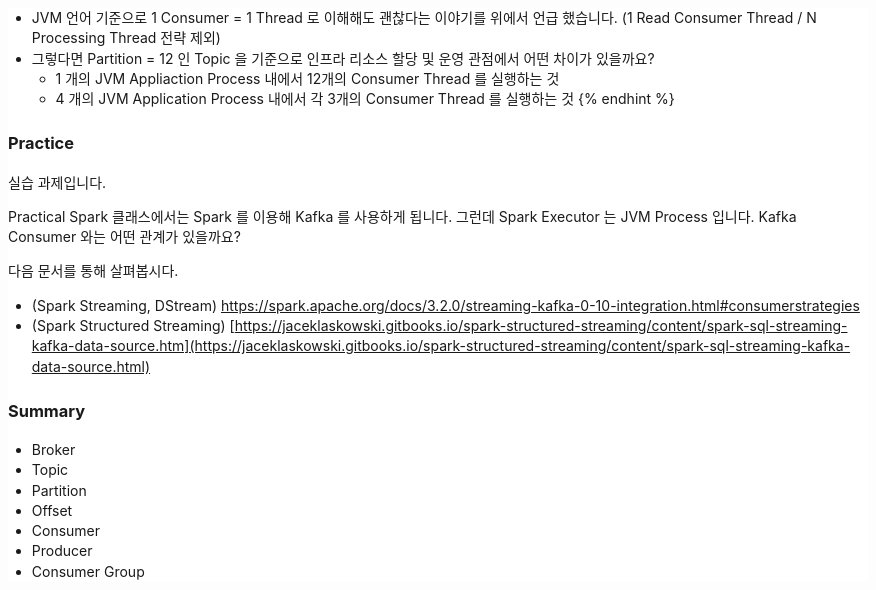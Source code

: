 * JVM 언어 기준으로 1 Consumer = 1 Thread 로 이해해도 괜찮다는 이야기를 위에서 언급 했습니다. (1 Read Consumer Thread / N Processing Thread 전략 제외)
* 그렇다면 Partition = 12 인 Topic 을 기준으로 인프라 리소스 할당 및 운영 관점에서 어떤 차이가 있을까요?
  * 1 개의 JVM Appliaction Process 내에서 12개의 Consumer Thread 를 실행하는 것
  * 4 개의 JVM Application Process 내에서 각 3개의 Consumer Thread 를 실행하는 것
{% endhint %}





### Practice

실습 과제입니다.



Practical Spark 클래스에서는 Spark 를 이용해 Kafka 를 사용하게 됩니다. 그런데 Spark Executor 는 JVM Process 입니다. Kafka Consumer 와는 어떤 관계가 있을까요?



다음 문서를 통해 살펴봅시다.

* (Spark Streaming, DStream) https://spark.apache.org/docs/3.2.0/streaming-kafka-0-10-integration.html#consumerstrategies
* (Spark Structured Streaming) [https://jaceklaskowski.gitbooks.io/spark-structured-streaming/content/spark-sql-streaming-kafka-data-source.htm](https://jaceklaskowski.gitbooks.io/spark-structured-streaming/content/spark-sql-streaming-kafka-data-source.html)



### Summary

* Broker
* Topic
* Partition
* Offset
* Consumer
* Producer
* Consumer Group

